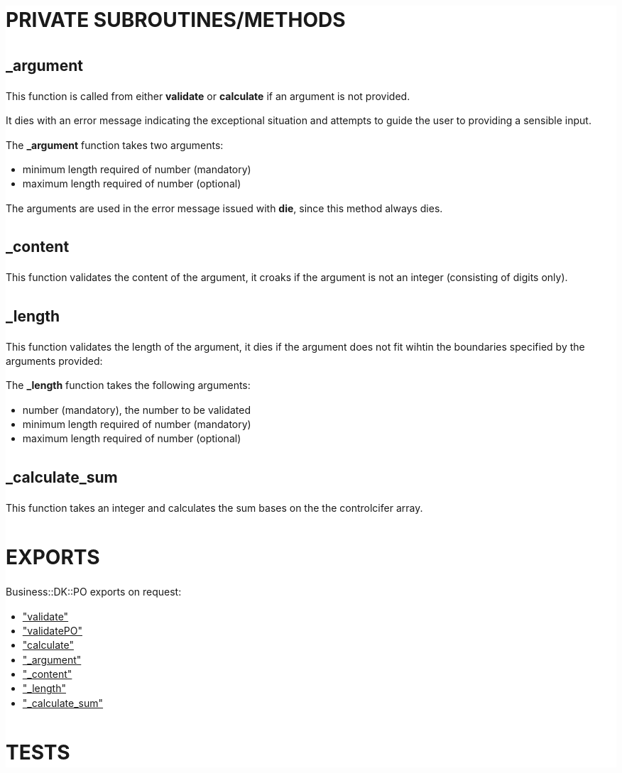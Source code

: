 # PRIVATE SUBROUTINES/METHODS

## \_argument

This function is called from either **validate** or **calculate** if an argument
is not provided.

It dies with an error message indicating the exceptional situation and attempts
to guide the user to providing a sensible input.

The **\_argument** function takes two arguments:

- minimum length required of number (mandatory)
- maximum length required of number (optional)

The arguments are used in the error message issued with **die**, since this
method always dies.

## \_content

This function validates the content of the argument, it croaks if the argument
is not an integer (consisting of digits only).

## \_length

This function validates the length of the argument, it dies if the argument
does not fit wihtin the boundaries specified by the arguments provided:

The **\_length** function takes the following arguments:

- number (mandatory), the number to be validated
- minimum length required of number (mandatory)
- maximum length required of number (optional)

## \_calculate\_sum

This function takes an integer and calculates the sum bases on the the
controlcifer array.

# EXPORTS

Business::DK::PO exports on request:

- ["validate"](#validate)
- ["validatePO"](#validatepo)
- ["calculate"](#calculate)
- ["\_argument"](#_argument)
- ["\_content"](#_content)
- ["\_length"](#_length)
- ["\_calculate\_sum"](#_calculate_sum)

# TESTS

